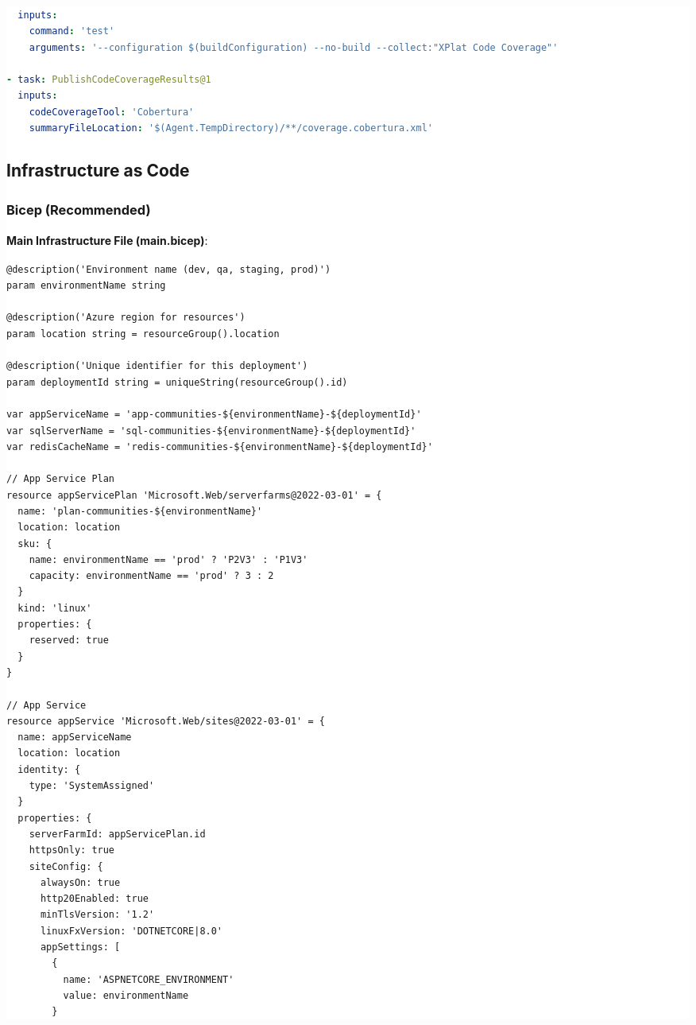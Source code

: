 ```yaml
  inputs:
    command: 'test'
    arguments: '--configuration $(buildConfiguration) --no-build --collect:"XPlat Code Coverage"'

- task: PublishCodeCoverageResults@1
  inputs:
    codeCoverageTool: 'Cobertura'
    summaryFileLocation: '$(Agent.TempDirectory)/**/coverage.cobertura.xml'
```

## Infrastructure as Code

### Bicep (Recommended)

**Main Infrastructure File (main.bicep)**:
```bicep
@description('Environment name (dev, qa, staging, prod)')
param environmentName string

@description('Azure region for resources')
param location string = resourceGroup().location

@description('Unique identifier for this deployment')
param deploymentId string = uniqueString(resourceGroup().id)

var appServiceName = 'app-communities-${environmentName}-${deploymentId}'
var sqlServerName = 'sql-communities-${environmentName}-${deploymentId}'
var redisCacheName = 'redis-communities-${environmentName}-${deploymentId}'

// App Service Plan
resource appServicePlan 'Microsoft.Web/serverfarms@2022-03-01' = {
  name: 'plan-communities-${environmentName}'
  location: location
  sku: {
    name: environmentName == 'prod' ? 'P2V3' : 'P1V3'
    capacity: environmentName == 'prod' ? 3 : 2
  }
  kind: 'linux'
  properties: {
    reserved: true
  }
}

// App Service
resource appService 'Microsoft.Web/sites@2022-03-01' = {
  name: appServiceName
  location: location
  identity: {
    type: 'SystemAssigned'
  }
  properties: {
    serverFarmId: appServicePlan.id
    httpsOnly: true
    siteConfig: {
      alwaysOn: true
      http20Enabled: true
      minTlsVersion: '1.2'
      linuxFxVersion: 'DOTNETCORE|8.0'
      appSettings: [
        {
          name: 'ASPNETCORE_ENVIRONMENT'
          value: environmentName
        }
```
